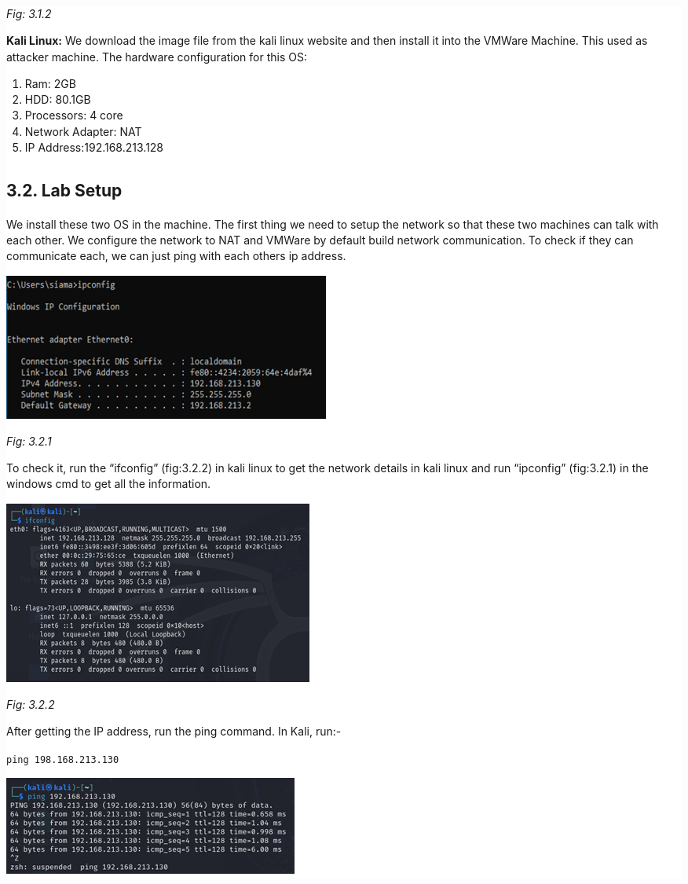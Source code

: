 *Fig: 3.1.2*

**Kali Linux:** We download the image file from the kali linux website and then install it into the VMWare Machine. This used as attacker machine. The hardware configuration for this OS:
1.	Ram: 2GB
2.	HDD: 80.1GB 
3.	Processors: 4 core
4.	Network Adapter: NAT
5.	IP Address:192.168.213.128


## 3.2.	 Lab Setup
We install these two OS in the machine. The first thing we need to setup the network so that these two machines can talk with each other. We configure the network to NAT and VMWare by default build network communication. To check if they can communicate each, we can just ping with each others ip address. 

![Windows IP Config](https://github.com/AbuHanifSiam/SQLi-Injection-Testing-on-a-Website/blob/d2980f3745beaba8900d027c0d00b147aaaf16d5/SQLi%20Pentest/Picture3.png)

*Fig: 3.2.1*

To check it, run the “ifconfig” (fig:3.2.2) in kali linux to get the network details in kali linux and run “ipconfig” (fig:3.2.1) in the windows cmd to get all the information.

![Kali IP Config](https://github.com/AbuHanifSiam/SQLi-Injection-Testing-on-a-Website/blob/d2980f3745beaba8900d027c0d00b147aaaf16d5/SQLi%20Pentest/Picture4.png)

*Fig: 3.2.2*

After getting the IP address, run the ping command.
In Kali, run:-
```
ping 198.168.213.130
```
![Ping from Kali to Windows](https://github.com/AbuHanifSiam/SQLi-Injection-Testing-on-a-Website/blob/d2980f3745beaba8900d027c0d00b147aaaf16d5/SQLi%20Pentest/Picture5.png)
